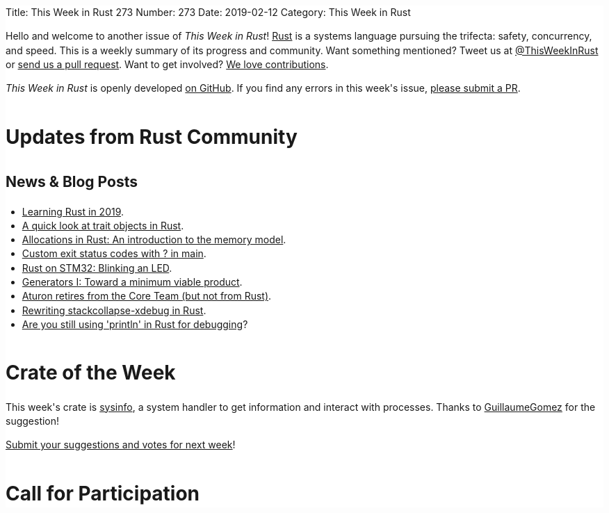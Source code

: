 Title: This Week in Rust 273
Number: 273
Date: 2019-02-12
Category: This Week in Rust

Hello and welcome to another issue of *This Week in Rust*!
[Rust](http://rust-lang.org) is a systems language pursuing the trifecta: safety, concurrency, and speed.
This is a weekly summary of its progress and community.
Want something mentioned? Tweet us at [@ThisWeekInRust](https://twitter.com/ThisWeekInRust) or [send us a pull request](https://github.com/cmr/this-week-in-rust).
Want to get involved? [We love contributions](https://github.com/rust-lang/rust/blob/master/CONTRIBUTING.md).

*This Week in Rust* is openly developed [on GitHub](https://github.com/cmr/this-week-in-rust).
If you find any errors in this week's issue, [please submit a PR](https://github.com/cmr/this-week-in-rust/pulls).

# Updates from Rust Community

## News & Blog Posts

* [Learning Rust in 2019](https://www.ragona.com/posts/learning_rust_2019).
* [A quick look at trait objects in Rust](https://tratt.net/laurie/blog/entries/a_quick_look_at_trait_objects_in_rust.html).
* [Allocations in Rust: An introduction to the memory model](https://speice.io/2019/02/understanding-allocations-in-rust.html).
* [Custom exit status codes with ? in main](https://www.joshmcguigan.com/blog/custom-exit-status-codes-rust/).
* [Rust on STM32: Blinking an LED](https://jonathanklimt.de/electrics/programming/rust-STM32F103-blink/).
* [Generators I: Toward a minimum viable product](https://boats.gitlab.io/blog/post/generators-i/).
* [Aturon retires from the Core Team (but not from Rust)](https://internals.rust-lang.org/t/aturon-retires-from-the-core-team-but-not-from-rust/9392).
* [Rewriting stackcollapse-xdebug in Rust](https://daniellockyer.com/rewriting-stackcollapse-xdebug/).
* [Are you still using 'println' in Rust for debugging](https://blog.knoldus.com/are-you-still-using-println-in-rust-for-debugging/)?

# Crate of the Week

This week's crate is [sysinfo](https://github.com/guillaumeGomez/sysinfo), a system handler to get information and interact with processes. Thanks to [GuillaumeGomez](https://users.rust-lang.org/t/crate-of-the-week/2704/483) for the suggestion!

[Submit your suggestions and votes for next week][submit_crate]!

[submit_crate]: https://users.rust-lang.org/t/crate-of-the-week/2704

# Call for Participation


[guidelines]: https://users.rust-lang.org/t/twir-call-for-participation/4821
[merged]: https://github.com/search?q=is%3Apr+org%3Arust-lang+is%3Amerged+merged%3A2019-02-04..2019-02-11
[calendar]: https://www.google.com/calendar/embed?src=apd9vmbc22egenmtu5l6c5jbfc%40group.calendar.google.com
[community]: mailto:community-team@rust-lang.org